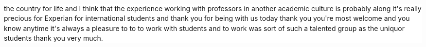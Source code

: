 the country for life and I think that the experience working with professors in another academic culture is probably along it's really precious for Experian for international students and thank you for being with us today thank you you're most welcome and you know anytime it's always a pleasure to to to work with students and to work was sort of such a talented group as the uniquor students thank you very much.